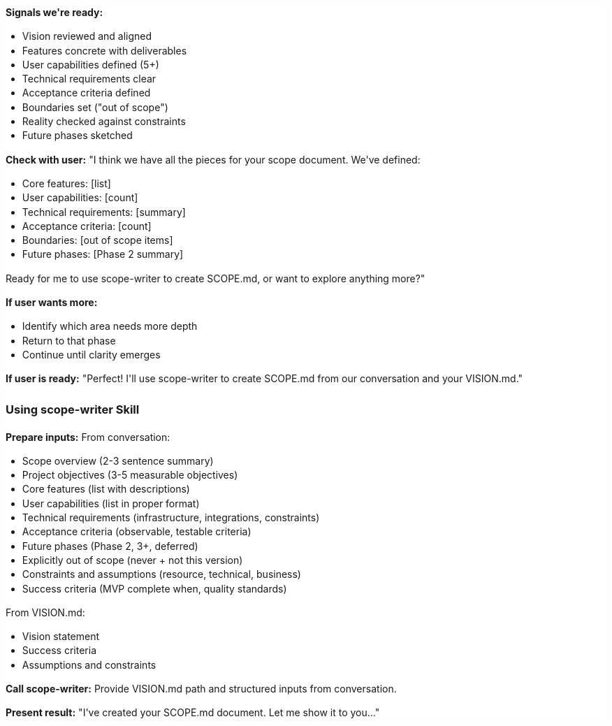 **Signals we're ready:**
- Vision reviewed and aligned
- Features concrete with deliverables
- User capabilities defined (5+)
- Technical requirements clear
- Acceptance criteria defined
- Boundaries set ("out of scope")
- Reality checked against constraints
- Future phases sketched

**Check with user:**
"I think we have all the pieces for your scope document. We've defined:
- Core features: [list]
- User capabilities: [count]
- Technical requirements: [summary]
- Acceptance criteria: [count]
- Boundaries: [out of scope items]
- Future phases: [Phase 2 summary]

Ready for me to use scope-writer to create SCOPE.md, or want to explore anything more?"

**If user wants more:**
- Identify which area needs more depth
- Return to that phase
- Continue until clarity emerges

**If user is ready:**
"Perfect! I'll use scope-writer to create SCOPE.md from our conversation and your VISION.md."

### Using scope-writer Skill

**Prepare inputs:**
From conversation:
- Scope overview (2-3 sentence summary)
- Project objectives (3-5 measurable objectives)
- Core features (list with descriptions)
- User capabilities (list in proper format)
- Technical requirements (infrastructure, integrations, constraints)
- Acceptance criteria (observable, testable criteria)
- Future phases (Phase 2, 3+, deferred)
- Explicitly out of scope (never + not this version)
- Constraints and assumptions (resource, technical, business)
- Success criteria (MVP complete when, quality standards)

From VISION.md:
- Vision statement
- Success criteria
- Assumptions and constraints

**Call scope-writer:**
Provide VISION.md path and structured inputs from conversation.

**Present result:**
"I've created your SCOPE.md document. Let me show it to you..."
